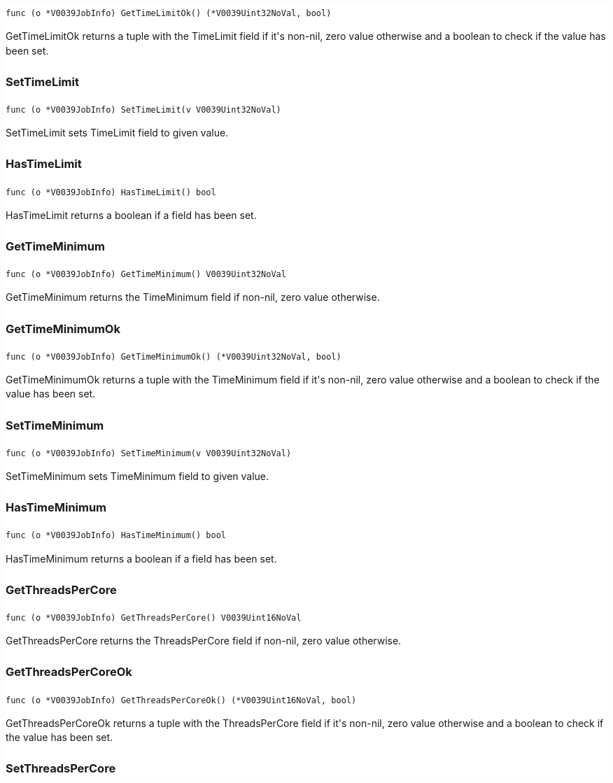 `func (o *V0039JobInfo) GetTimeLimitOk() (*V0039Uint32NoVal, bool)`

GetTimeLimitOk returns a tuple with the TimeLimit field if it's non-nil, zero value otherwise
and a boolean to check if the value has been set.

### SetTimeLimit

`func (o *V0039JobInfo) SetTimeLimit(v V0039Uint32NoVal)`

SetTimeLimit sets TimeLimit field to given value.

### HasTimeLimit

`func (o *V0039JobInfo) HasTimeLimit() bool`

HasTimeLimit returns a boolean if a field has been set.

### GetTimeMinimum

`func (o *V0039JobInfo) GetTimeMinimum() V0039Uint32NoVal`

GetTimeMinimum returns the TimeMinimum field if non-nil, zero value otherwise.

### GetTimeMinimumOk

`func (o *V0039JobInfo) GetTimeMinimumOk() (*V0039Uint32NoVal, bool)`

GetTimeMinimumOk returns a tuple with the TimeMinimum field if it's non-nil, zero value otherwise
and a boolean to check if the value has been set.

### SetTimeMinimum

`func (o *V0039JobInfo) SetTimeMinimum(v V0039Uint32NoVal)`

SetTimeMinimum sets TimeMinimum field to given value.

### HasTimeMinimum

`func (o *V0039JobInfo) HasTimeMinimum() bool`

HasTimeMinimum returns a boolean if a field has been set.

### GetThreadsPerCore

`func (o *V0039JobInfo) GetThreadsPerCore() V0039Uint16NoVal`

GetThreadsPerCore returns the ThreadsPerCore field if non-nil, zero value otherwise.

### GetThreadsPerCoreOk

`func (o *V0039JobInfo) GetThreadsPerCoreOk() (*V0039Uint16NoVal, bool)`

GetThreadsPerCoreOk returns a tuple with the ThreadsPerCore field if it's non-nil, zero value otherwise
and a boolean to check if the value has been set.

### SetThreadsPerCore
